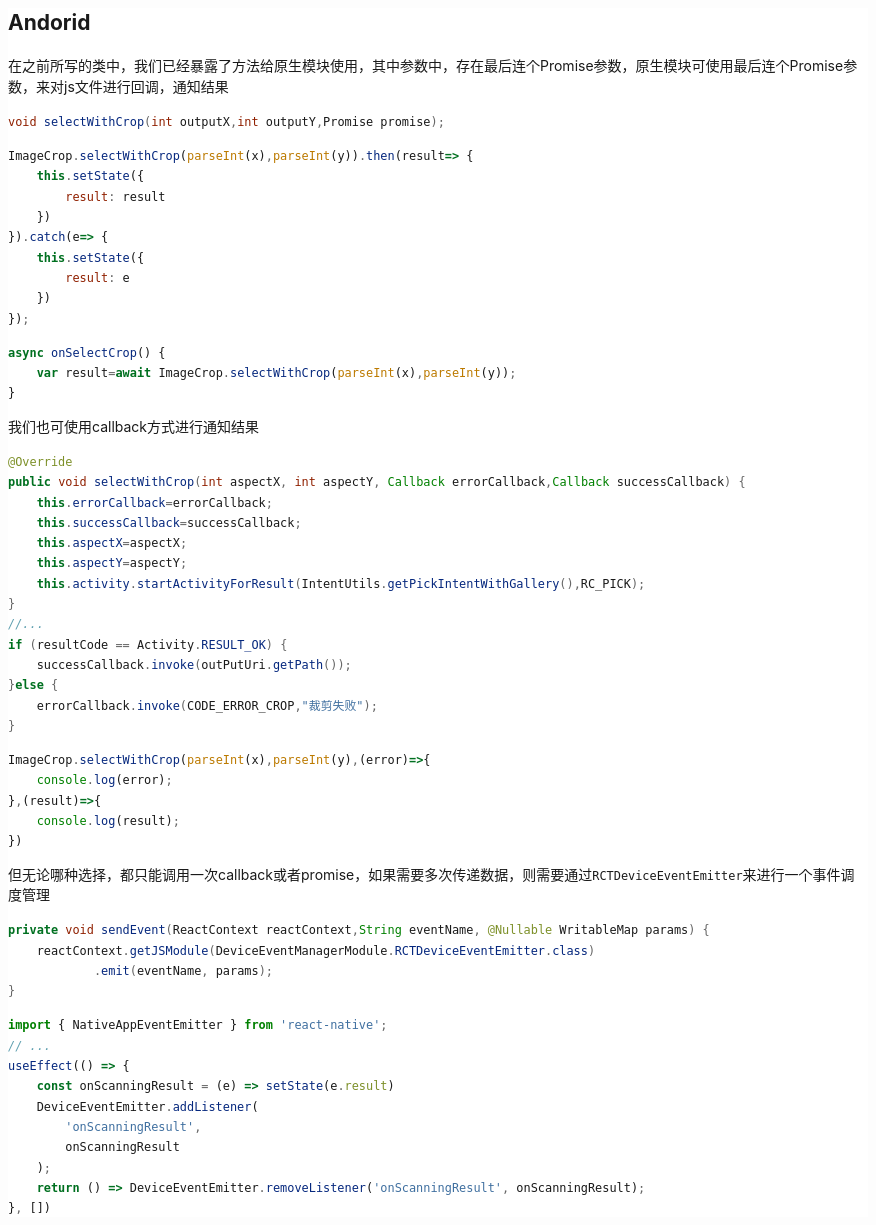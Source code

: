 ## Andorid
在之前所写的类中，我们已经暴露了方法给原生模块使用，其中参数中，存在最后连个Promise参数，原生模块可使用最后连个Promise参数，来对js文件进行回调，通知结果
```java
void selectWithCrop(int outputX,int outputY,Promise promise);
```
```js
ImageCrop.selectWithCrop(parseInt(x),parseInt(y)).then(result=> {
    this.setState({
        result: result
    })
}).catch(e=> {
    this.setState({
        result: e
    })
});
```
```js
async onSelectCrop() {
    var result=await ImageCrop.selectWithCrop(parseInt(x),parseInt(y));
}
```
我们也可使用callback方式进行通知结果
```java
@Override
public void selectWithCrop(int aspectX, int aspectY, Callback errorCallback,Callback successCallback) {
    this.errorCallback=errorCallback;
    this.successCallback=successCallback;
    this.aspectX=aspectX;
    this.aspectY=aspectY;
    this.activity.startActivityForResult(IntentUtils.getPickIntentWithGallery(),RC_PICK);
}
//...
if (resultCode == Activity.RESULT_OK) {
    successCallback.invoke(outPutUri.getPath());
}else {
    errorCallback.invoke(CODE_ERROR_CROP,"裁剪失败");
}
```
```js
ImageCrop.selectWithCrop(parseInt(x),parseInt(y),(error)=>{
    console.log(error);
},(result)=>{
    console.log(result);
})
```
但无论哪种选择，都只能调用一次callback或者promise，如果需要多次传递数据，则需要通过`RCTDeviceEventEmitter`来进行一个事件调度管理
```java
private void sendEvent(ReactContext reactContext,String eventName, @Nullable WritableMap params) {
    reactContext.getJSModule(DeviceEventManagerModule.RCTDeviceEventEmitter.class)
            .emit(eventName, params);
}
```
```js
import { NativeAppEventEmitter } from 'react-native';
// ...
useEffect(() => {
    const onScanningResult = (e) => setState(e.result)
    DeviceEventEmitter.addListener(
        'onScanningResult',
        onScanningResult
    );
    return () => DeviceEventEmitter.removeListener('onScanningResult', onScanningResult);
}, [])
```
